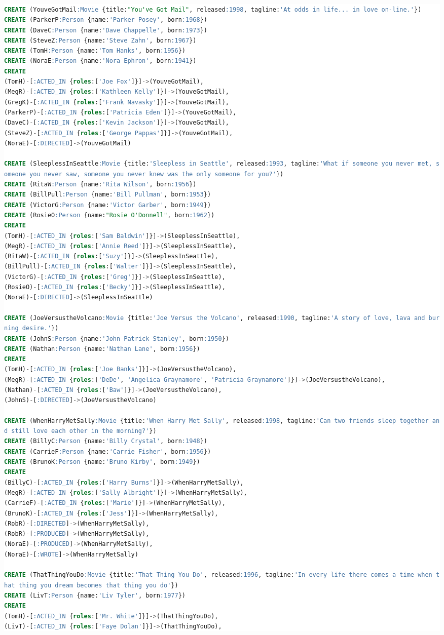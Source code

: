 ```sql
CREATE (YouveGotMail:Movie {title:"You've Got Mail", released:1998, tagline:'At odds in life... in love on-line.'})
CREATE (ParkerP:Person {name:'Parker Posey', born:1968})
CREATE (DaveC:Person {name:'Dave Chappelle', born:1973})
CREATE (SteveZ:Person {name:'Steve Zahn', born:1967})
CREATE (TomH:Person {name:'Tom Hanks', born:1956})
CREATE (NoraE:Person {name:'Nora Ephron', born:1941})
CREATE
(TomH)-[:ACTED_IN {roles:['Joe Fox']}]->(YouveGotMail),
(MegR)-[:ACTED_IN {roles:['Kathleen Kelly']}]->(YouveGotMail),
(GregK)-[:ACTED_IN {roles:['Frank Navasky']}]->(YouveGotMail),
(ParkerP)-[:ACTED_IN {roles:['Patricia Eden']}]->(YouveGotMail),
(DaveC)-[:ACTED_IN {roles:['Kevin Jackson']}]->(YouveGotMail),
(SteveZ)-[:ACTED_IN {roles:['George Pappas']}]->(YouveGotMail),
(NoraE)-[:DIRECTED]->(YouveGotMail)

CREATE (SleeplessInSeattle:Movie {title:'Sleepless in Seattle', released:1993, tagline:'What if someone you never met, someone you never saw, someone you never knew was the only someone for you?'})
CREATE (RitaW:Person {name:'Rita Wilson', born:1956})
CREATE (BillPull:Person {name:'Bill Pullman', born:1953})
CREATE (VictorG:Person {name:'Victor Garber', born:1949})
CREATE (RosieO:Person {name:"Rosie O'Donnell", born:1962})
CREATE
(TomH)-[:ACTED_IN {roles:['Sam Baldwin']}]->(SleeplessInSeattle),
(MegR)-[:ACTED_IN {roles:['Annie Reed']}]->(SleeplessInSeattle),
(RitaW)-[:ACTED_IN {roles:['Suzy']}]->(SleeplessInSeattle),
(BillPull)-[:ACTED_IN {roles:['Walter']}]->(SleeplessInSeattle),
(VictorG)-[:ACTED_IN {roles:['Greg']}]->(SleeplessInSeattle),
(RosieO)-[:ACTED_IN {roles:['Becky']}]->(SleeplessInSeattle),
(NoraE)-[:DIRECTED]->(SleeplessInSeattle)

CREATE (JoeVersustheVolcano:Movie {title:'Joe Versus the Volcano', released:1990, tagline:'A story of love, lava and burning desire.'})
CREATE (JohnS:Person {name:'John Patrick Stanley', born:1950})
CREATE (Nathan:Person {name:'Nathan Lane', born:1956})
CREATE
(TomH)-[:ACTED_IN {roles:['Joe Banks']}]->(JoeVersustheVolcano),
(MegR)-[:ACTED_IN {roles:['DeDe', 'Angelica Graynamore', 'Patricia Graynamore']}]->(JoeVersustheVolcano),
(Nathan)-[:ACTED_IN {roles:['Baw']}]->(JoeVersustheVolcano),
(JohnS)-[:DIRECTED]->(JoeVersustheVolcano)

CREATE (WhenHarryMetSally:Movie {title:'When Harry Met Sally', released:1998, tagline:'Can two friends sleep together and still love each other in the morning?'})
CREATE (BillyC:Person {name:'Billy Crystal', born:1948})
CREATE (CarrieF:Person {name:'Carrie Fisher', born:1956})
CREATE (BrunoK:Person {name:'Bruno Kirby', born:1949})
CREATE
(BillyC)-[:ACTED_IN {roles:['Harry Burns']}]->(WhenHarryMetSally),
(MegR)-[:ACTED_IN {roles:['Sally Albright']}]->(WhenHarryMetSally),
(CarrieF)-[:ACTED_IN {roles:['Marie']}]->(WhenHarryMetSally),
(BrunoK)-[:ACTED_IN {roles:['Jess']}]->(WhenHarryMetSally),
(RobR)-[:DIRECTED]->(WhenHarryMetSally),
(RobR)-[:PRODUCED]->(WhenHarryMetSally),
(NoraE)-[:PRODUCED]->(WhenHarryMetSally),
(NoraE)-[:WROTE]->(WhenHarryMetSally)

CREATE (ThatThingYouDo:Movie {title:'That Thing You Do', released:1996, tagline:'In every life there comes a time when that thing you dream becomes that thing you do'})
CREATE (LivT:Person {name:'Liv Tyler', born:1977})
CREATE
(TomH)-[:ACTED_IN {roles:['Mr. White']}]->(ThatThingYouDo),
(LivT)-[:ACTED_IN {roles:['Faye Dolan']}]->(ThatThingYouDo),
```